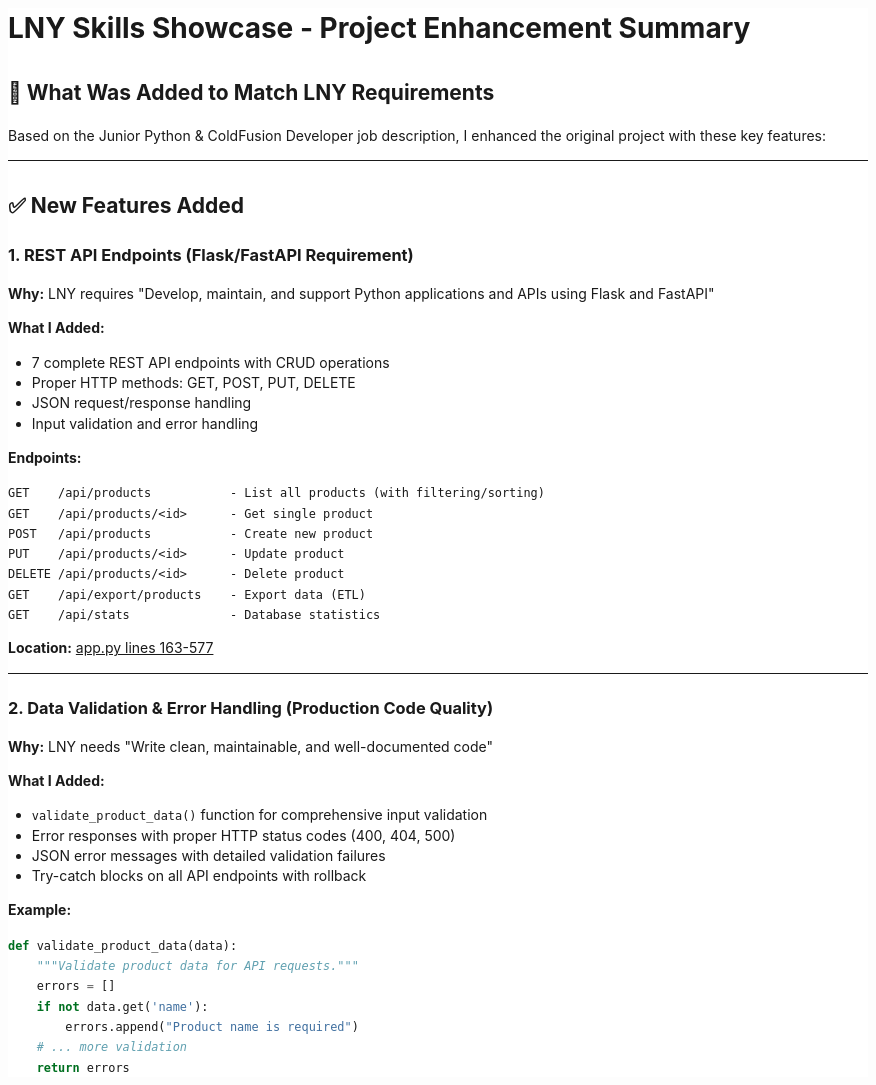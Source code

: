 # LNY Skills Showcase - Project Enhancement Summary

## 🎯 What Was Added to Match LNY Requirements

Based on the Junior Python & ColdFusion Developer job description, I enhanced the original project with these key features:

---

## ✅ New Features Added

### 1. **REST API Endpoints** (Flask/FastAPI Requirement)
**Why:** LNY requires "Develop, maintain, and support Python applications and APIs using Flask and FastAPI"

**What I Added:**
- 7 complete REST API endpoints with CRUD operations
- Proper HTTP methods: GET, POST, PUT, DELETE
- JSON request/response handling
- Input validation and error handling

**Endpoints:**
```
GET    /api/products           - List all products (with filtering/sorting)
GET    /api/products/<id>      - Get single product
POST   /api/products           - Create new product
PUT    /api/products/<id>      - Update product
DELETE /api/products/<id>      - Delete product
GET    /api/export/products    - Export data (ETL)
GET    /api/stats              - Database statistics
```

**Location:** [app.py lines 163-577](app.py#L163-L577)

---

### 2. **Data Validation & Error Handling** (Production Code Quality)
**Why:** LNY needs "Write clean, maintainable, and well-documented code"

**What I Added:**
- `validate_product_data()` function for comprehensive input validation
- Error responses with proper HTTP status codes (400, 404, 500)
- JSON error messages with detailed validation failures
- Try-catch blocks on all API endpoints with rollback

**Example:**
```python
def validate_product_data(data):
    """Validate product data for API requests."""
    errors = []
    if not data.get('name'):
        errors.append("Product name is required")
    # ... more validation
    return errors
```
